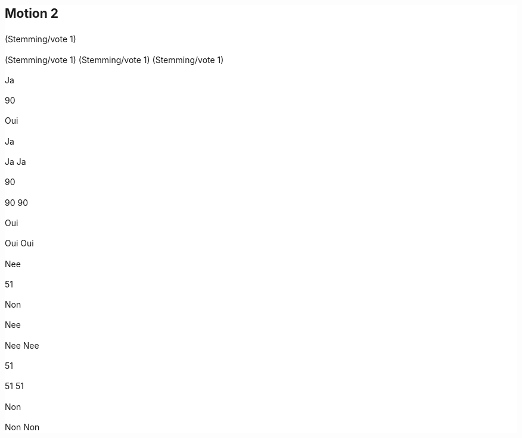 


## Motion 2


(Stemming/vote 1)

(Stemming/vote 1)
(Stemming/vote 1)
(Stemming/vote 1)



Ja


90


Oui



Ja

Ja
Ja


90

90
90


Oui

Oui
Oui



Nee


51


Non



Nee

Nee
Nee


51

51
51


Non

Non
Non
